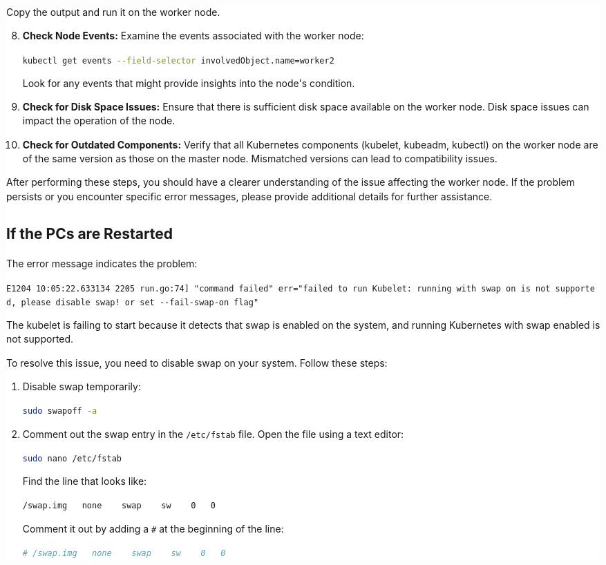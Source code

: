    Copy the output and run it on the worker node.

8. **Check Node Events:**
   Examine the events associated with the worker node:

   ```bash
   kubectl get events --field-selector involvedObject.name=worker2
   ```

   Look for any events that might provide insights into the node's condition.

9. **Check for Disk Space Issues:**
   Ensure that there is sufficient disk space available on the worker node. Disk space issues can impact the operation of the node.

10. **Check for Outdated Components:**
    Verify that all Kubernetes components (kubelet, kubeadm, kubectl) on the worker node are of the same version as those on the master node. Mismatched versions can lead to compatibility issues.

After performing these steps, you should have a clearer understanding of the issue affecting the worker node. If the problem persists or you encounter specific error messages, please provide additional details for further assistance.



## If the PCs are Restarted
The error message indicates the problem:

```
E1204 10:05:22.633134 2205 run.go:74] "command failed" err="failed to run Kubelet: running with swap on is not supported, please disable swap! or set --fail-swap-on flag"
```

The kubelet is failing to start because it detects that swap is enabled on the system, and running Kubernetes with swap enabled is not supported.

To resolve this issue, you need to disable swap on your system. Follow these steps:

1. Disable swap temporarily:

    ```bash
    sudo swapoff -a
    ```

2. Comment out the swap entry in the `/etc/fstab` file. Open the file using a text editor:

    ```bash
    sudo nano /etc/fstab
    ```

    Find the line that looks like:

    ```bash
    /swap.img   none    swap    sw    0   0
    ```

    Comment it out by adding a `#` at the beginning of the line:

    ```bash
    # /swap.img   none    swap    sw    0   0
    ```
